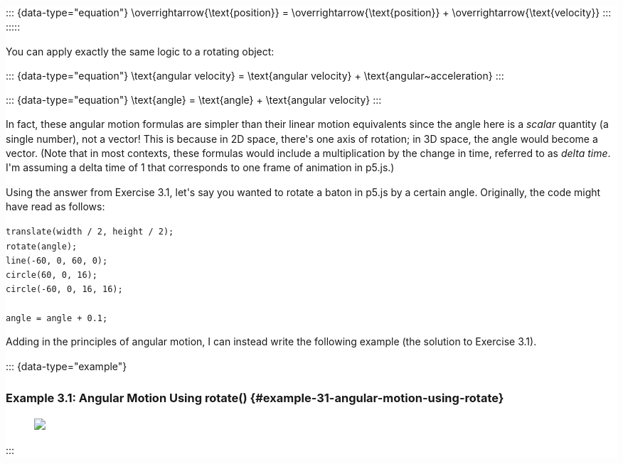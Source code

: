 ::: {data-type="equation"}
\\overrightarrow{\\text{position}} =
\\overrightarrow{\\text{position}} + \\overrightarrow{\\text{velocity}}
:::
:::::

You can apply exactly the same logic to a rotating object:

::: {data-type="equation"}
\\text{angular velocity} = \\text{angular velocity} +
\\text{angular\~acceleration}
:::

::: {data-type="equation"}
\\text{angle} = \\text{angle} + \\text{angular velocity}
:::

In fact, these angular motion formulas are simpler than their linear
motion equivalents since the angle here is a *scalar* quantity (a single
number), not a vector! This is because in 2D space, there's one axis of
rotation; in 3D space, the angle would become a vector. (Note that in
most contexts, these formulas would include a multiplication by the
change in time, referred to as *delta time*. I'm assuming a delta time
of 1 that corresponds to one frame of animation in p5.js.)

Using the answer from Exercise 3.1, let's say you wanted to rotate a
baton in p5.js by a certain angle. Originally, the code might have read
as follows:

``` {.codesplit code-language="javascript"}
translate(width / 2, height / 2);
rotate(angle);
line(-60, 0, 60, 0);
circle(60, 0, 16);
circle(-60, 0, 16, 16);

angle = angle + 0.1;
```

Adding in the principles of angular motion, I can instead write the
following example (the solution to Exercise 3.1).

::: {data-type="example"}
### Example 3.1: Angular Motion Using rotate() {#example-31-angular-motion-using-rotate}

<figure>
<div data-type="embed"
data-p5-editor="https://editor.p5js.org/natureofcode/sketches/EFCfyH88E"
data-example-path="examples/03_oscillation/example_3_1_angular_motion_using_rotate">
<img
src="examples/03_oscillation/example_3_1_angular_motion_using_rotate/screenshot.png" />
</div>
</figure>
:::
